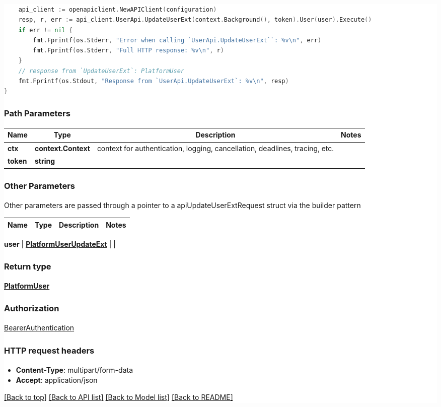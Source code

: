 ```go
    api_client := openapiclient.NewAPIClient(configuration)
    resp, r, err := api_client.UserApi.UpdateUserExt(context.Background(), token).User(user).Execute()
    if err != nil {
        fmt.Fprintf(os.Stderr, "Error when calling `UserApi.UpdateUserExt``: %v\n", err)
        fmt.Fprintf(os.Stderr, "Full HTTP response: %v\n", r)
    }
    // response from `UpdateUserExt`: PlatformUser
    fmt.Fprintf(os.Stdout, "Response from `UserApi.UpdateUserExt`: %v\n", resp)
}
```

### Path Parameters


Name | Type | Description  | Notes
------------- | ------------- | ------------- | -------------
**ctx** | **context.Context** | context for authentication, logging, cancellation, deadlines, tracing, etc.
**token** | **string** |  | 

### Other Parameters

Other parameters are passed through a pointer to a apiUpdateUserExtRequest struct via the builder pattern


Name | Type | Description  | Notes
------------- | ------------- | ------------- | -------------

 **user** | [**PlatformUserUpdateExt**](PlatformUserUpdateExt.md) |  | 

### Return type

[**PlatformUser**](PlatformUser.md)

### Authorization

[BearerAuthentication](../README.md#BearerAuthentication)

### HTTP request headers

- **Content-Type**: multipart/form-data
- **Accept**: application/json

[[Back to top]](#) [[Back to API list]](../README.md#documentation-for-api-endpoints)
[[Back to Model list]](../README.md#documentation-for-models)
[[Back to README]](../README.md)

